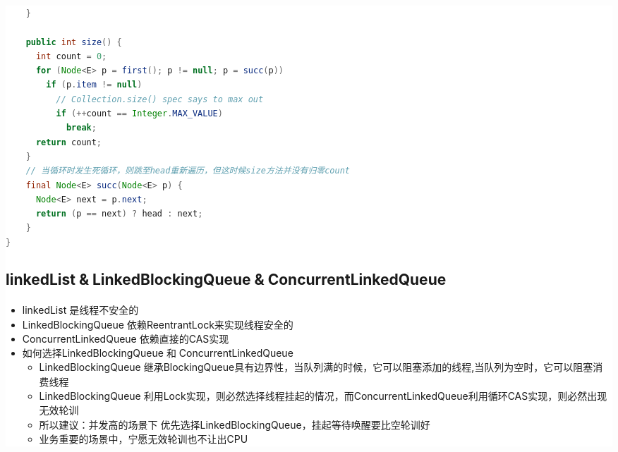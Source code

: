 ~~~java
    }

    public int size() {
      int count = 0;
      for (Node<E> p = first(); p != null; p = succ(p))
        if (p.item != null)
          // Collection.size() spec says to max out
          if (++count == Integer.MAX_VALUE)
            break;
      return count;
    }
    // 当循环时发生死循环，则跳至head重新遍历，但这时候size方法并没有归零count
    final Node<E> succ(Node<E> p) {
      Node<E> next = p.next;
      return (p == next) ? head : next;
    }
}
~~~


## linkedList &  LinkedBlockingQueue & ConcurrentLinkedQueue
* linkedList 是线程不安全的
* LinkedBlockingQueue 依赖ReentrantLock来实现线程安全的
* ConcurrentLinkedQueue 依赖直接的CAS实现
* 如何选择LinkedBlockingQueue 和 ConcurrentLinkedQueue
  * LinkedBlockingQueue 继承BlockingQueue具有边界性，当队列满的时候，它可以阻塞添加的线程,当队列为空时，它可以阻塞消费线程
  * LinkedBlockingQueue 利用Lock实现，则必然选择线程挂起的情况，而ConcurrentLinkedQueue利用循环CAS实现，则必然出现无效轮训
  * 所以建议：并发高的场景下 优先选择LinkedBlockingQueue，挂起等待唤醒要比空轮训好
  *  业务重要的场景中，宁愿无效轮训也不让出CPU


